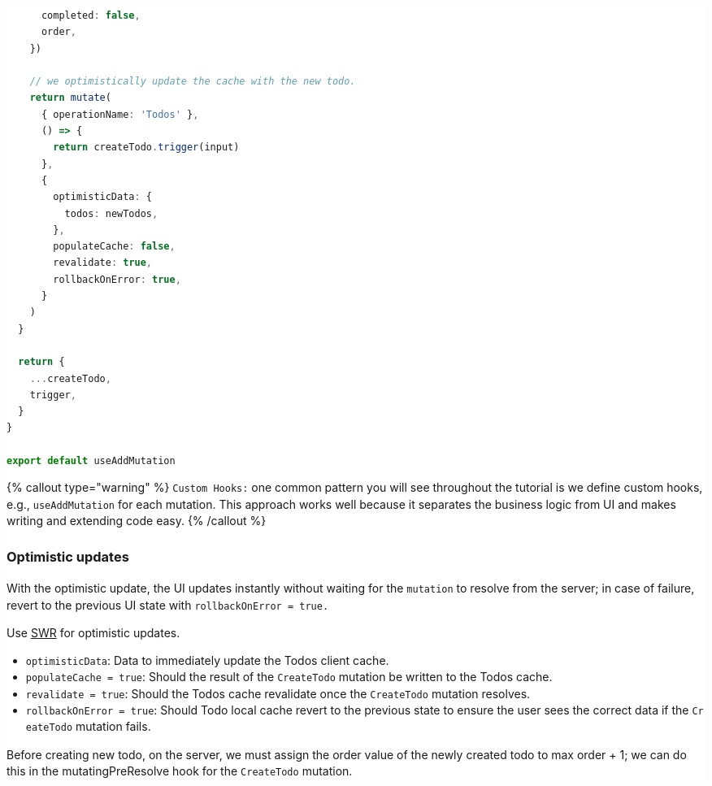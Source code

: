 ```typescript
      completed: false,
      order,
    })

    // we optimistically update the cache with the new todo.
    return mutate(
      { operationName: 'Todos' },
      () => {
        return createTodo.trigger(input)
      },
      {
        optimisticData: {
          todos: newTodos,
        },
        populateCache: false,
        revalidate: true,
        rollbackOnError: true,
      }
    )
  }

  return {
    ...createTodo,
    trigger,
  }
}

export default useAddMutation
```

{% callout type="warning" %}
`Custom Hooks:` one common pattern you will see throughout the tutorial is we define custom hooks, e.g., `useAddMutation` for each mutation. This approach works well because it separates the business logic from UI and makes writing and extending code easy.
{% /callout %}

### Optimistic updates

With the optimistic update, the UI updates instantly without waiting for the `mutation` to resolve from the server; in case of failure, revert to the previous UI state with `rollbackOnError = true.`

Use [SWR](https://swr.vercel.app/) for optimistic updates.

- `optimisticData`: Data to immediately update the Todos client cache.
- `populateCache = true`: Should the result of the `CreateTodo` mutation be written to the Todos cache.
- `revalidate = true`: Should the Todos cache revalidate once the `CreateTodo` mutation resolves.
- `rollbackOnError = true`: Should Todo local cache revert to the previous state to ensure the user sees the correct data if the `CreateTodo` mutation fails.

Before creating new todo, on the server, we must assign the order value of the newly created todo to max order + 1; we can do this in the mutatingPreResolve hook for the `CreateTodo` mutation.
